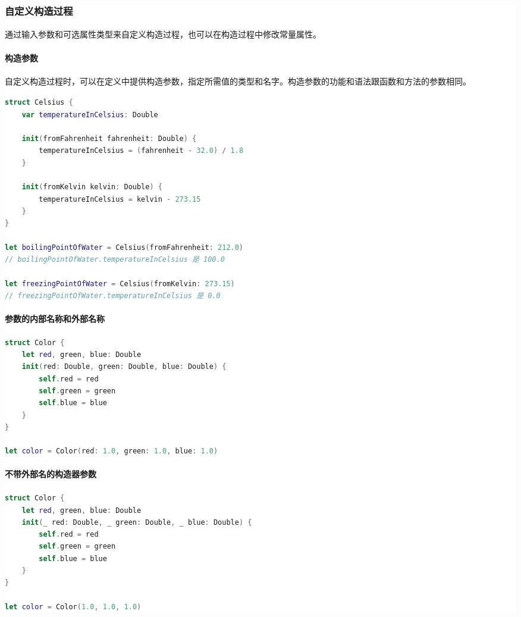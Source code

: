 ### 自定义构造过程
通过输入参数和可选属性类型来自定义构造过程，也可以在构造过程中修改常量属性。

#### 构造参数
自定义构造过程时，可以在定义中提供构造参数，指定所需值的类型和名字。构造参数的功能和语法跟函数和方法的参数相同。

```swift
struct Celsius {
    var temperatureInCelsius: Double
    
    init(fromFahrenheit fahrenheit: Double) {
        temperatureInCelsius = (fahrenheit - 32.0) / 1.8
    }
    
    init(fromKelvin kelvin: Double) {
        temperatureInCelsius = kelvin - 273.15
    }
}

let boilingPointOfWater = Celsius(fromFahrenheit: 212.0)
// boilingPointOfWater.temperatureInCelsius 是 100.0

let freezingPointOfWater = Celsius(fromKelvin: 273.15)
// freezingPointOfWater.temperatureInCelsius 是 0.0
```

#### 参数的内部名称和外部名称

```swift
struct Color {
	let red, green, blue: Double
	init(red: Double, green: Double, blue: Double) {
		self.red = red
		self.green = green
		self.blue = blue
	}
}

let color = Color(red: 1.0, green: 1.0, blue: 1.0)
```

#### 不带外部名的构造器参数

```swift
struct Color {
	let red, green, blue: Double
	init(_ red: Double, _ green: Double, _ blue: Double) {
		self.red = red
		self.green = green
		self.blue = blue
	}
}

let color = Color(1.0, 1.0, 1.0)
```
